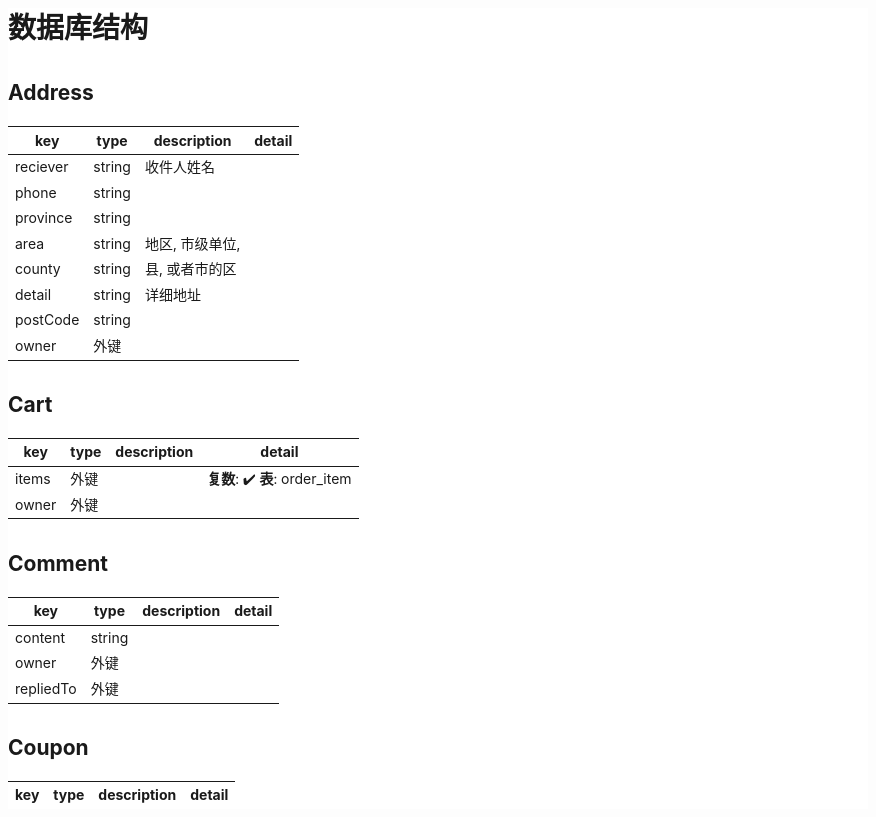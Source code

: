 
# 数据库结构



## Address
  

  | key      | type   | description | detail |
| -------- | ------ | ----------- | ------ |
| reciever | string | 收件人姓名       |        |
| phone    | string |             |        |
| province | string |             |        |
| area     | string | 地区, 市级单位,   |        |
| county   | string | 县, 或者市的区    |        |
| detail   | string | 详细地址        |        |
| postCode | string |             |        |
| owner    | 外键     |             |        |
  

## Cart
  

  | key   | type | description | detail                       |
| ----- | ---- | ----------- | ---------------------------- |
| items | 外键   |             | **复数**: ✔️ **表**: order_item |
| owner | 外键   |             |                              |
  

## Comment
  

  | key       | type   | description | detail |
| --------- | ------ | ----------- | ------ |
| content   | string |             |        |
| owner     | 外键     |             |        |
| repliedTo | 外键     |             |        |
  

## Coupon
  

  | key | type | description | detail |
| --- | ---- | ----------- | ------ |
  